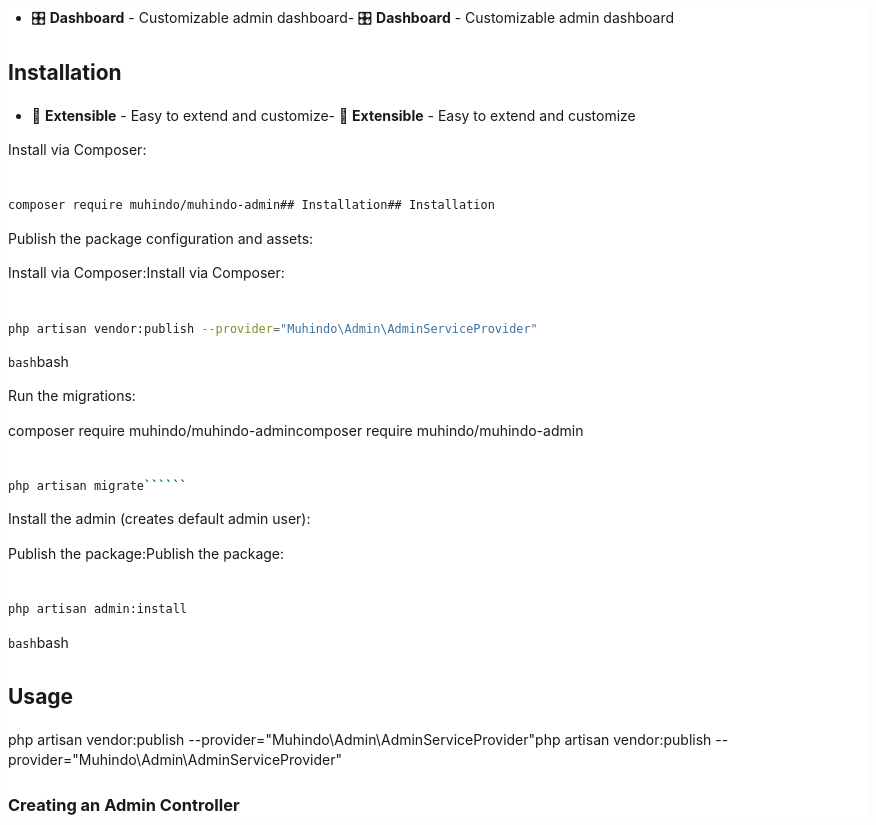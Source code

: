 - 🎛️ **Dashboard** - Customizable admin dashboard- 🎛️ **Dashboard** - Customizable admin dashboard

## Installation

- 🔧 **Extensible** - Easy to extend and customize- 🔧 **Extensible** - Easy to extend and customize

Install via Composer:



```bash

composer require muhindo/muhindo-admin## Installation## Installation

```



Publish the package configuration and assets:

Install via Composer:Install via Composer:

```bash

php artisan vendor:publish --provider="Muhindo\Admin\AdminServiceProvider"

```

```bash```bash

Run the migrations:

composer require muhindo/muhindo-admincomposer require muhindo/muhindo-admin

```bash

php artisan migrate``````

```



Install the admin (creates default admin user):

Publish the package:Publish the package:

```bash

php artisan admin:install

```

```bash```bash

## Usage

php artisan vendor:publish --provider="Muhindo\Admin\AdminServiceProvider"php artisan vendor:publish --provider="Muhindo\Admin\AdminServiceProvider"

### Creating an Admin Controller

``````
